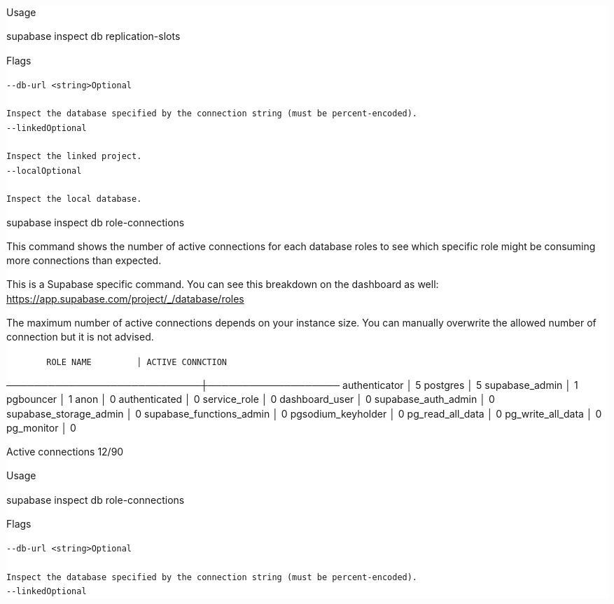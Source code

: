 Usage

supabase inspect db replication-slots

Flags

    --db-url <string>Optional

    Inspect the database specified by the connection string (must be percent-encoded).
    --linkedOptional

    Inspect the linked project.
    --localOptional

    Inspect the local database.

supabase inspect db role-connections

This command shows the number of active connections for each database roles to see which specific role might be consuming more connections than expected.

This is a Supabase specific command. You can see this breakdown on the dashboard as well:
https://app.supabase.com/project/_/database/roles

The maximum number of active connections depends on your instance size. You can manually overwrite the allowed number of connection but it is not advised.



            ROLE NAME         │ ACTIVE CONNCTION
  ────────────────────────────┼───────────────────
    authenticator             │                5
    postgres                  │                5
    supabase_admin            │                1
    pgbouncer                 │                1
    anon                      │                0
    authenticated             │                0
    service_role              │                0
    dashboard_user            │                0
    supabase_auth_admin       │                0
    supabase_storage_admin    │                0
    supabase_functions_admin  │                0
    pgsodium_keyholder        │                0
    pg_read_all_data          │                0
    pg_write_all_data         │                0
    pg_monitor                │                0

Active connections 12/90

Usage

supabase inspect db role-connections

Flags

    --db-url <string>Optional

    Inspect the database specified by the connection string (must be percent-encoded).
    --linkedOptional
